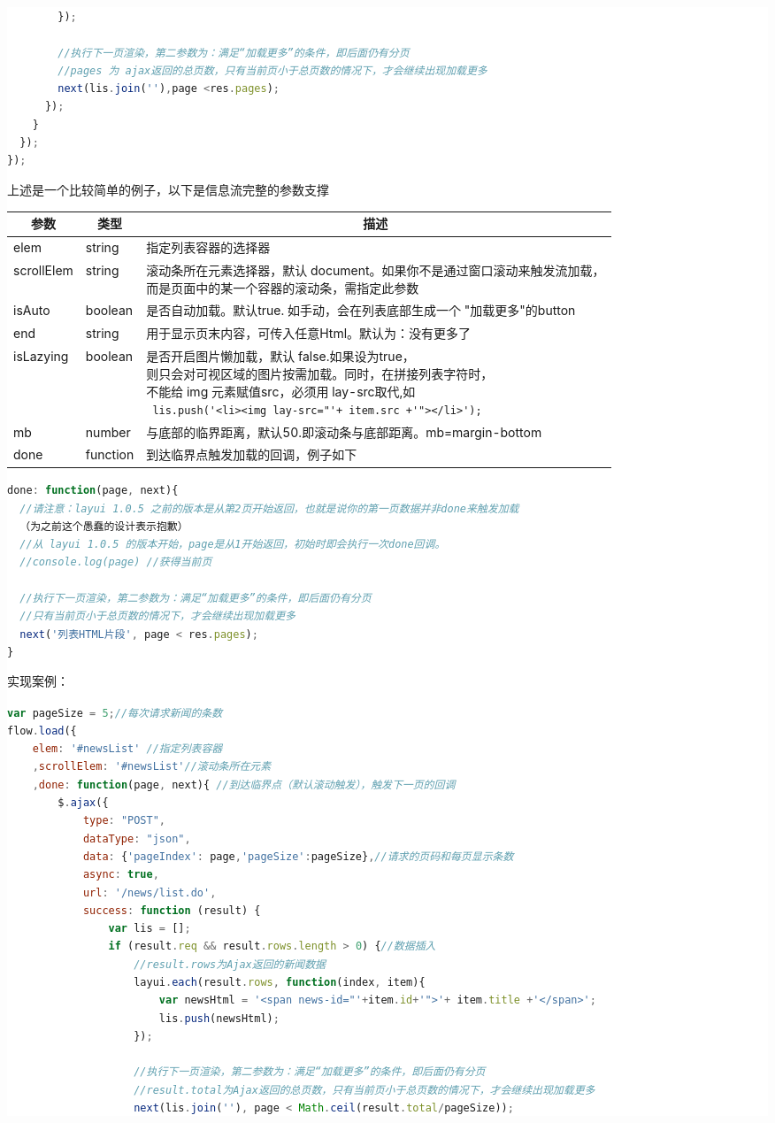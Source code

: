 ```js
        });
        
        //执行下一页渲染，第二参数为：满足“加载更多”的条件，即后面仍有分页
        //pages 为 ajax返回的总页数，只有当前页小于总页数的情况下，才会继续出现加载更多
        next(lis.join(''),page <res.pages);
      });
    }
  });
});
```

上述是一个比较简单的例子，以下是信息流完整的参数支撑

| 参数       | 类型     | 描述                                                                                                                                                                                                                      |
| ---------- | -------- | ------------------------------------------------------------------------------------------------------------------------------------------------------------------------------------------------------------------------- |
| elem       | string   | 指定列表容器的选择器                                                                                                                                                                                                      |
| scrollElem | string   | 滚动条所在元素选择器，默认 document。如果你不是通过窗口滚动来触发流加载，<br>而是页面中的某一个容器的滚动条，需指定此参数                                                                                                 |
| isAuto     | boolean  | 是否自动加载。默认true. 如手动，会在列表底部生成一个 "加载更多"的button                                                                                                                                                   |
| end        | string   | 用于显示页末内容，可传入任意Html。默认为：没有更多了                                                                                                                                                                      |
| isLazying  | boolean  | 是否开启图片懒加载，默认 false.如果设为true，<br>则只会对可视区域的图片按需加载。同时，在拼接列表字符时，<br>不能给 img 元素赋值src，必须用 lay-src取代,如<br>``` lis.push('<li><img lay-src="'+ item.src +'"></li>');``` |
| mb         | number   | 与底部的临界距离，默认50.即滚动条与底部距离。mb=margin-bottom                                                                                                                                                             |
| done       | function | 到达临界点触发加载的回调，例子如下                                                                                                                                                                                        |

``` js
done: function(page, next){
  //请注意：layui 1.0.5 之前的版本是从第2页开始返回，也就是说你的第一页数据并非done来触发加载
  （为之前这个愚蠢的设计表示抱歉）
  //从 layui 1.0.5 的版本开始，page是从1开始返回，初始时即会执行一次done回调。
  //console.log(page) //获得当前页
  
  //执行下一页渲染，第二参数为：满足“加载更多”的条件，即后面仍有分页
  //只有当前页小于总页数的情况下，才会继续出现加载更多
  next('列表HTML片段', page < res.pages); 
}
```

实现案例：
```js
var pageSize = 5;//每次请求新闻的条数
flow.load({
    elem: '#newsList' //指定列表容器
    ,scrollElem: '#newsList'//滚动条所在元素
    ,done: function(page, next){ //到达临界点（默认滚动触发），触发下一页的回调
        $.ajax({
            type: "POST",
            dataType: "json",
            data: {'pageIndex': page,'pageSize':pageSize},//请求的页码和每页显示条数
            async: true,
            url: '/news/list.do',
            success: function (result) {
                var lis = [];
                if (result.req && result.rows.length > 0) {//数据插入
                    //result.rows为Ajax返回的新闻数据
                    layui.each(result.rows, function(index, item){
                        var newsHtml = '<span news-id="'+item.id+'">'+ item.title +'</span>';
                        lis.push(newsHtml);
                    });

                    //执行下一页渲染，第二参数为：满足“加载更多”的条件，即后面仍有分页
                    //result.total为Ajax返回的总页数，只有当前页小于总页数的情况下，才会继续出现加载更多
                    next(lis.join(''), page < Math.ceil(result.total/pageSize));
```